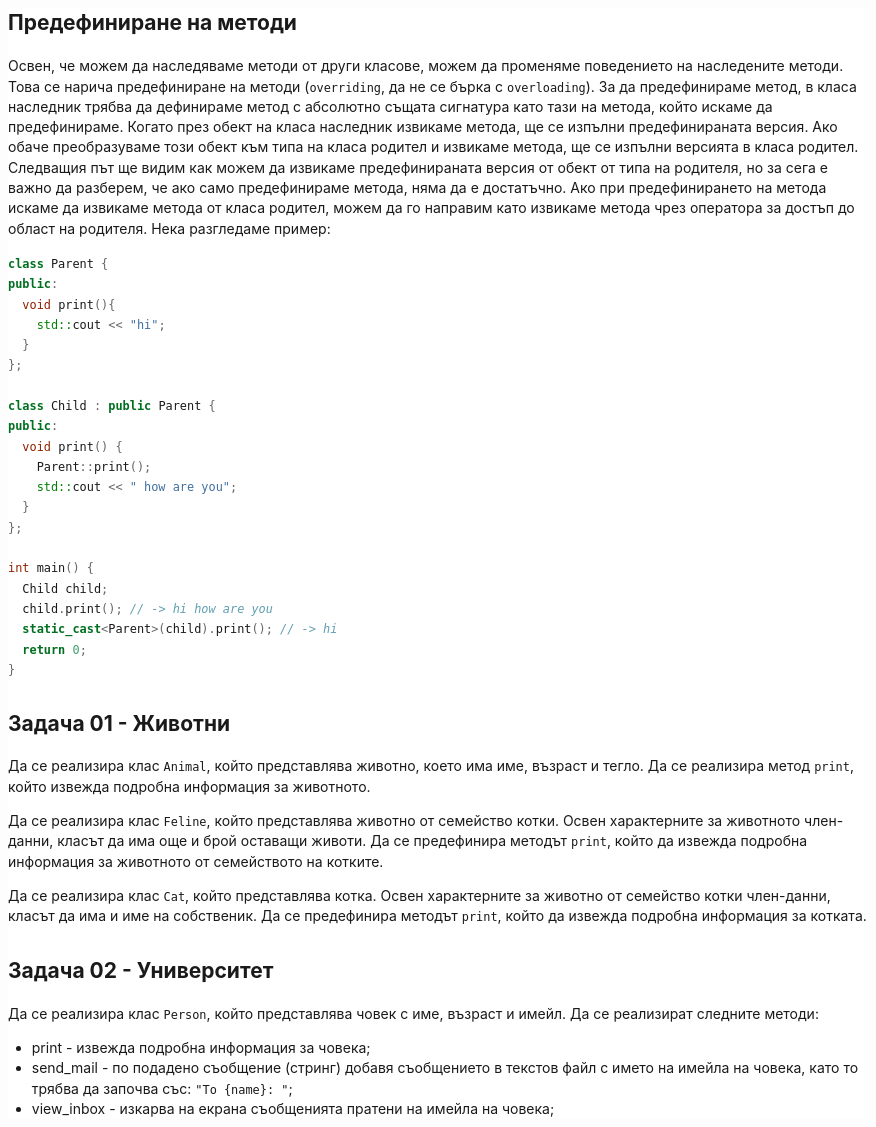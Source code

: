 ## Предефиниране на методи
Освен, че можем да наследяваме методи от други класове, можем да променяме поведението на наследените методи. Това се нарича предефиниране на методи (`overriding`, да не се бърка с `overloading`). За да предефинираме метод, в класа наследник трябва да дефинираме метод с абсолютно същата сигнатура като тази на метода, който искаме да предефинираме. Когато през обект на класа наследник извикаме метода, ще се изпълни предефинираната версия. Ако обаче преобразуваме този обект към типа на класа родител и извикаме метода, ще се изпълни версията в класа родител. Следващия път ще видим как можем да извикаме предефинираната версия от обект от типа на родителя, но за сега е важно да разберем, че ако само предефинираме метода, няма да е достатъчно. Ако при предефинирането на метода искаме да извикаме метода от класа родител, можем да го направим като извикаме метода чрез оператора за достъп до област на родителя. Нека разгледаме пример:

```c++
class Parent {
public:
  void print(){
    std::cout << "hi";
  }
};

class Child : public Parent {
public:
  void print() {
    Parent::print();
    std::cout << " how are you";
  }
};

int main() {
  Child child;
  child.print(); // -> hi how are you
  static_cast<Parent>(child).print(); // -> hi
  return 0;
}
```

## Задача 01 - Животни
Да се реализира клас `Animal`, който представлява животно, което има име, възраст и тегло. Да се реализира метод `print`, който извежда подробна информация за животното.

Да се реализира клас `Feline`, който представлява животно от семейство котки. Освен характерните за животното член-данни, класът да има още и брой оставащи животи. Да се предефинира методът `print`, който да извежда подробна информация за животното от семейството на котките.

Да се реализира клас `Cat`, който представлява котка. Освен характерните за животно от семейство котки член-данни, класът да има и име на собственик. Да се предефинира методът `print`, който да извежда подробна информация за котката.

## Задача 02 - Университет
Да се реализира клас `Person`, който представлява човек с име, възраст и имейл. Да се реализират следните методи:
- print - извежда подробна информация за човека;
- send_mail - по подадено съобщение (стринг) добавя съобщението в текстов файл с името на имейла на човека, като то трябва да започва със: `"To {name}: "`;
- view_inbox - изкарва на екрана съобщенията пратени на имейла на човека;
